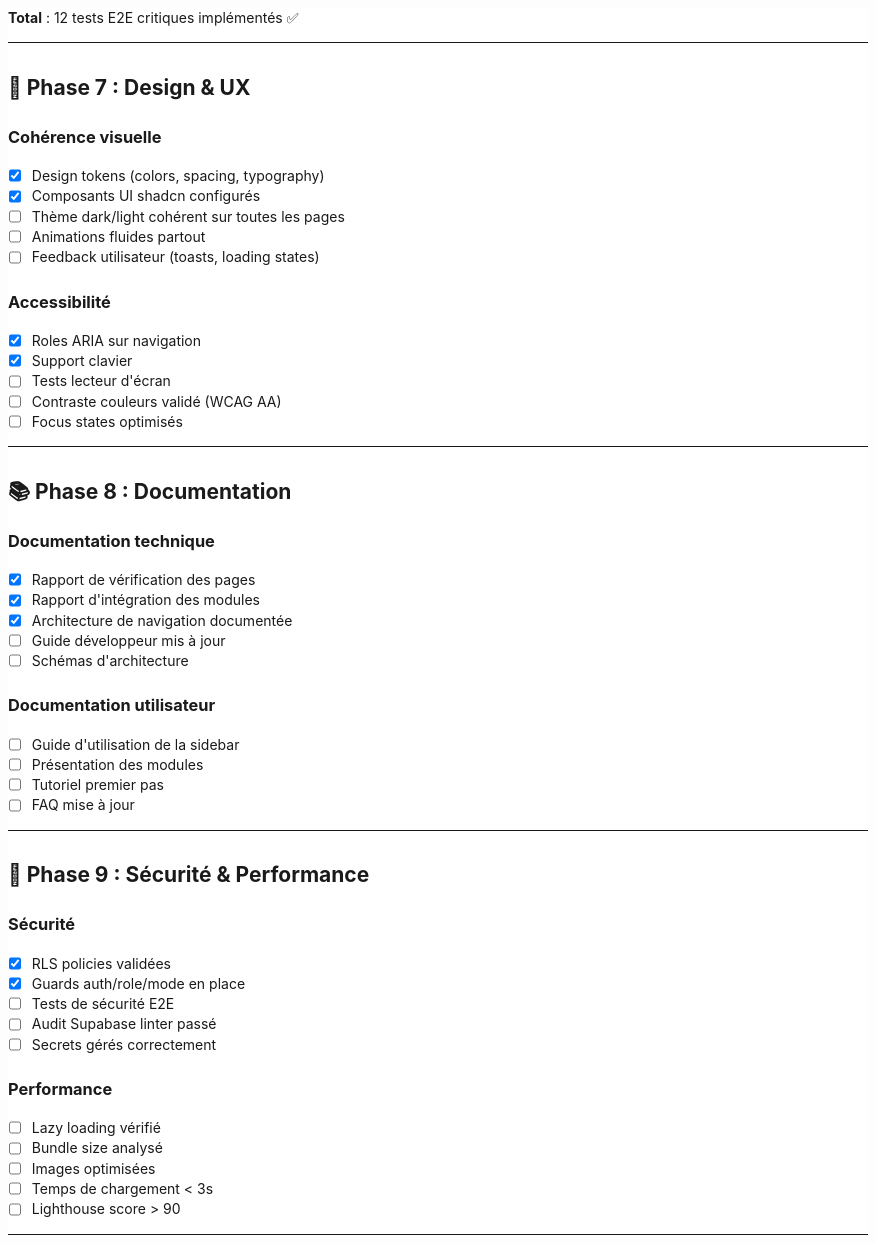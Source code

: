 **Total** : 12 tests E2E critiques implémentés ✅

---

## 🎨 Phase 7 : Design & UX

### Cohérence visuelle
- [x] Design tokens (colors, spacing, typography)
- [x] Composants UI shadcn configurés
- [ ] Thème dark/light cohérent sur toutes les pages
- [ ] Animations fluides partout
- [ ] Feedback utilisateur (toasts, loading states)

### Accessibilité
- [x] Roles ARIA sur navigation
- [x] Support clavier
- [ ] Tests lecteur d'écran
- [ ] Contraste couleurs validé (WCAG AA)
- [ ] Focus states optimisés

---

## 📚 Phase 8 : Documentation

### Documentation technique
- [x] Rapport de vérification des pages
- [x] Rapport d'intégration des modules
- [x] Architecture de navigation documentée
- [ ] Guide développeur mis à jour
- [ ] Schémas d'architecture

### Documentation utilisateur
- [ ] Guide d'utilisation de la sidebar
- [ ] Présentation des modules
- [ ] Tutoriel premier pas
- [ ] FAQ mise à jour

---

## 🔐 Phase 9 : Sécurité & Performance

### Sécurité
- [x] RLS policies validées
- [x] Guards auth/role/mode en place
- [ ] Tests de sécurité E2E
- [ ] Audit Supabase linter passé
- [ ] Secrets gérés correctement

### Performance
- [ ] Lazy loading vérifié
- [ ] Bundle size analysé
- [ ] Images optimisées
- [ ] Temps de chargement < 3s
- [ ] Lighthouse score > 90

---